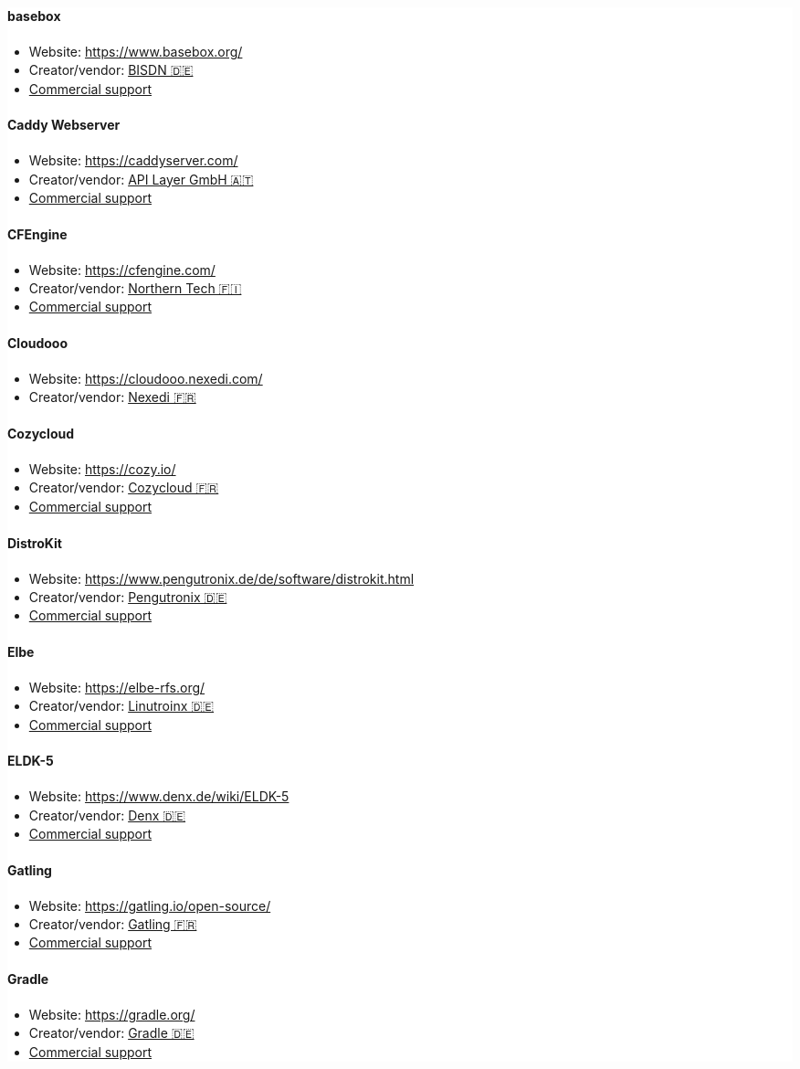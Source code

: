 #### basebox

- Website: <https://www.basebox.org/>
- Creator/vendor: [BISDN 🇩🇪](https://www.bisdn.de/)
- [Commercial support](https://www.bisdn.de/#contact)

#### Caddy Webserver

- Website: <https://caddyserver.com/>
- Creator/vendor: [API Layer GmbH 🇦🇹](https://apilayer.com/)
- [Commercial support](https://caddyserver.com/business)

#### CFEngine

- Website: <https://cfengine.com/>
- Creator/vendor: [Northern Tech 🇫🇮](https://northern.tech)
- [Commercial support](https://cfengine.com/support/)

#### Cloudooo

- Website: <https://cloudooo.nexedi.com/>
- Creator/vendor: [Nexedi 🇫🇷](http://www.nexedi.com)

#### Cozycloud

- Website: <https://cozy.io/>
- Creator/vendor: [Cozycloud 🇫🇷](https://cozy.io/)
- [Commercial support](https://cozy.io/en/support/)

#### DistroKit

- Website: <https://www.pengutronix.de/de/software/distrokit.html>
- Creator/vendor: [Pengutronix 🇩🇪](https://www.pengutronix.de/)
- [Commercial support](https://www.pengutronix.de/de/services/embedded-linux-consulting.html)

#### Elbe

- Website: <https://elbe-rfs.org/>
- Creator/vendor: [Linutroinx 🇩🇪](https://linutronix.de/)
- [Commercial support](https://elbe-rfs.org/support/)

#### ELDK-5

- Website: <https://www.denx.de/wiki/ELDK-5>
- Creator/vendor: [Denx 🇩🇪](https://www.denx.de)
- [Commercial support](http://www.denx.de/en/AboutUs/AboutDenxSE)

#### Gatling

- Website: <https://gatling.io/open-source/>
- Creator/vendor: [Gatling 🇫🇷](https://gatling.io/)
- [Commercial support](https://gatling.io/consulting-and-training/)

#### Gradle

- Website: <https://gradle.org/>
- Creator/vendor: [Gradle 🇩🇪](https://gradle.org/)
- [Commercial support](https://gradle.com/?_ga=2.125672266.1914199285.1601307210-1245986244.1600896727)
